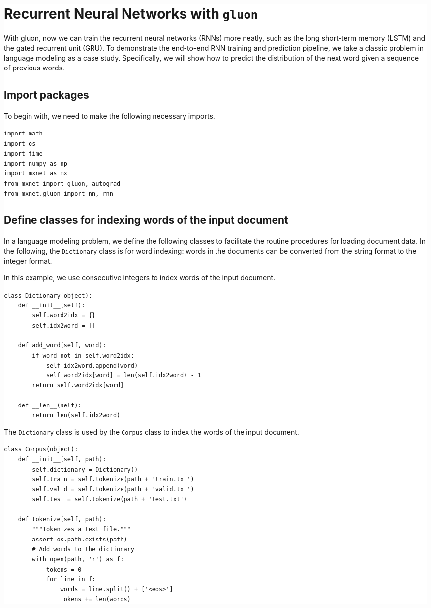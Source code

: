 # Recurrent Neural Networks with ``gluon``


With gluon, now we can train the recurrent neural networks (RNNs) more neatly, such as the long short-term memory (LSTM) and the gated recurrent unit (GRU). To demonstrate the end-to-end RNN training and prediction pipeline, we take a classic problem in language modeling as a case study. Specifically, we will show how to predict the distribution of the next word given a sequence of previous words.

## Import packages

To begin with, we need to make the following necessary imports.

```{.python .input  n=1}
import math
import os
import time
import numpy as np
import mxnet as mx
from mxnet import gluon, autograd
from mxnet.gluon import nn, rnn
```

## Define classes for indexing words of the input document

In a language modeling problem, we define the following classes to facilitate the routine procedures for loading document data. In the following, the ``Dictionary`` class is for word indexing: words in the documents can be converted from the string format to the integer format. 

In this example, we use consecutive integers to index words of the input document.

```{.python .input  n=2}
class Dictionary(object):
    def __init__(self):
        self.word2idx = {}
        self.idx2word = []

    def add_word(self, word):
        if word not in self.word2idx:
            self.idx2word.append(word)
            self.word2idx[word] = len(self.idx2word) - 1
        return self.word2idx[word]

    def __len__(self):
        return len(self.idx2word)
```

The ``Dictionary`` class is used by the ``Corpus`` class to index the words of the input document.

```{.python .input  n=3}
class Corpus(object):
    def __init__(self, path):
        self.dictionary = Dictionary()
        self.train = self.tokenize(path + 'train.txt')
        self.valid = self.tokenize(path + 'valid.txt')
        self.test = self.tokenize(path + 'test.txt')

    def tokenize(self, path):
        """Tokenizes a text file."""
        assert os.path.exists(path)
        # Add words to the dictionary
        with open(path, 'r') as f:
            tokens = 0
            for line in f:
                words = line.split() + ['<eos>']
                tokens += len(words)
```